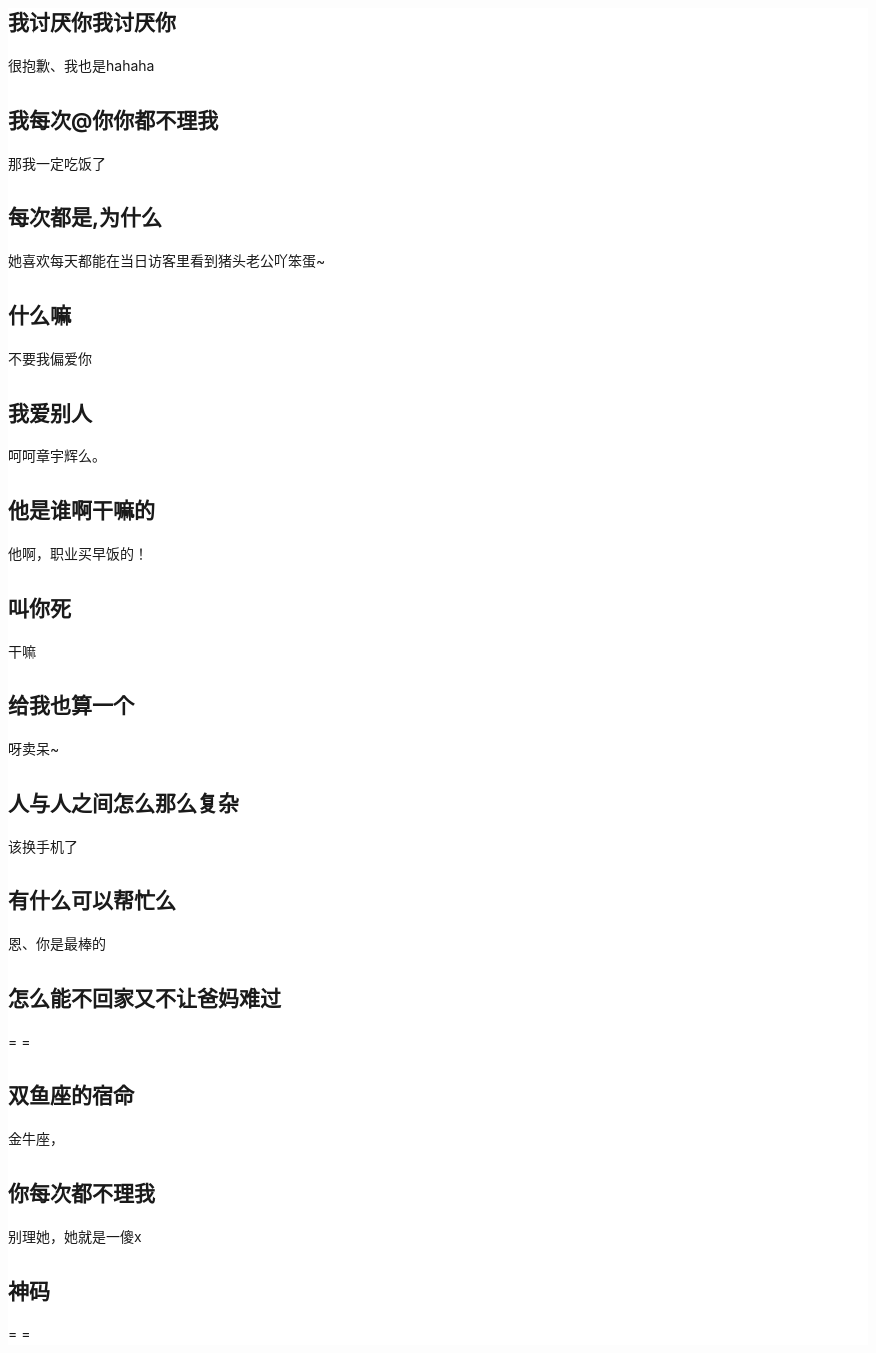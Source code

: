 ## 我讨厌你我讨厌你
很抱歉、我也是hahaha

## 我每次@你你都不理我
那我一定吃饭了

## 每次都是,为什么
她喜欢每天都能在当日访客里看到猪头老公吖笨蛋~

## 什么嘛
不要我偏爱你

## 我爱别人
呵呵章宇辉么。

## 他是谁啊干嘛的
他啊，职业买早饭的！

## 叫你死
干嘛

## 给我也算一个
呀卖呆~

## 人与人之间怎么那么复杂
该换手机了

## 有什么可以帮忙么
恩、你是最棒的

## 怎么能不回家又不让爸妈难过
= =

## 双鱼座的宿命
金牛座，

## 你每次都不理我
别理她，她就是一傻x

## 神码
= =

